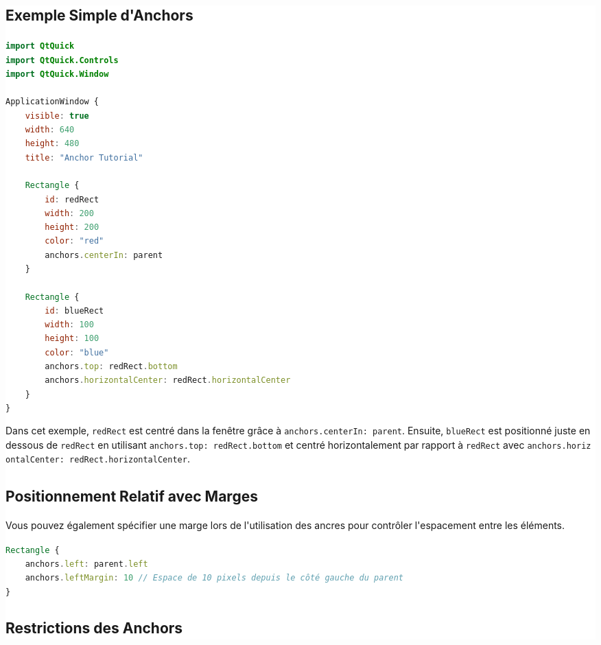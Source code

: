 ## Exemple Simple d'Anchors

```qml
import QtQuick
import QtQuick.Controls
import QtQuick.Window

ApplicationWindow {
    visible: true
    width: 640
    height: 480
    title: "Anchor Tutorial"

    Rectangle {
        id: redRect
        width: 200
        height: 200
        color: "red"
        anchors.centerIn: parent
    }

    Rectangle {
        id: blueRect
        width: 100
        height: 100
        color: "blue"
        anchors.top: redRect.bottom
        anchors.horizontalCenter: redRect.horizontalCenter
    }
}
```

Dans cet exemple, `redRect` est centré dans la fenêtre grâce à `anchors.centerIn: parent`. Ensuite, `blueRect` est positionné juste en dessous de `redRect` en utilisant `anchors.top: redRect.bottom` et centré horizontalement par rapport à `redRect` avec `anchors.horizontalCenter: redRect.horizontalCenter`.

## Positionnement Relatif avec Marges

Vous pouvez également spécifier une marge lors de l'utilisation des ancres pour contrôler l'espacement entre les éléments.

```qml
Rectangle {
    anchors.left: parent.left
    anchors.leftMargin: 10 // Espace de 10 pixels depuis le côté gauche du parent
}
```


## Restrictions des Anchors
